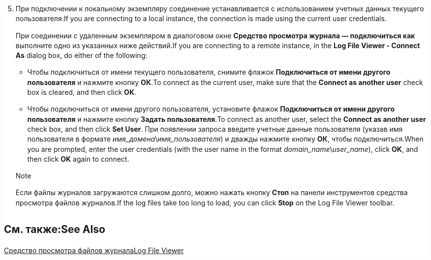5.  <span data-ttu-id="bb69f-156">При подключении к локальному экземпляру соединение устанавливается с использованием учетных данных текущего пользователя.</span><span class="sxs-lookup"><span data-stu-id="bb69f-156">If you are connecting to a local instance, the connection is made using the current user credentials.</span></span>  
  
     <span data-ttu-id="bb69f-157">При соединении с удаленным экземпляром в диалоговом окне **Средство просмотра журнала — подключиться как** выполните одно из указанных ниже действий.</span><span class="sxs-lookup"><span data-stu-id="bb69f-157">If you are connecting to a remote instance, in the **Log File Viewer - Connect As** dialog box, do either of the following:</span></span>  
  
    -   <span data-ttu-id="bb69f-158">Чтобы подключиться от имени текущего пользователя, снимите флажок **Подключиться от имени другого пользователя** и нажмите кнопку **ОК**.</span><span class="sxs-lookup"><span data-stu-id="bb69f-158">To connect as the current user, make sure that the **Connect as another user** check box is cleared, and then click **OK**.</span></span>  
  
    -   <span data-ttu-id="bb69f-159">Чтобы подключиться от имени другого пользователя, установите флажок **Подключиться от имени другого пользователя** и нажмите кнопку **Задать пользователя**.</span><span class="sxs-lookup"><span data-stu-id="bb69f-159">To connect as another user, select the **Connect as another user** check box, and then click **Set User**.</span></span> <span data-ttu-id="bb69f-160">При появлении запроса введите учетные данные пользователя (указав имя пользователя в формате *имя_домена*\\*имя_пользователя*) и дважды нажмите кнопку **ОК**, чтобы подключиться.</span><span class="sxs-lookup"><span data-stu-id="bb69f-160">When you are prompted, enter the user credentials (with the user name in the format *domain_name*\\*user_name*), click **OK**, and then click **OK** again to connect.</span></span>  
  
    > [!NOTE]  
    >  <span data-ttu-id="bb69f-161">Если файлы журналов загружаются слишком долго, можно нажать кнопку **Стоп** на панели инструментов средства просмотра файлов журналов.</span><span class="sxs-lookup"><span data-stu-id="bb69f-161">If the log files take too long to load, you can click **Stop** on the Log File Viewer toolbar.</span></span>  
  
## <a name="see-also"></a><span data-ttu-id="bb69f-162">См. также:</span><span class="sxs-lookup"><span data-stu-id="bb69f-162">See Also</span></span>  
 [<span data-ttu-id="bb69f-163">Средство просмотра файлов журнала</span><span class="sxs-lookup"><span data-stu-id="bb69f-163">Log File Viewer</span></span>](log-file-viewer.md)  
  
  
